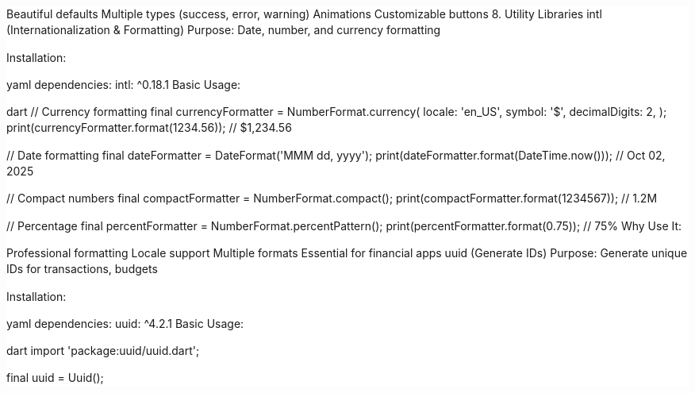 Beautiful defaults
Multiple types (success, error, warning)
Animations
Customizable buttons
8. Utility Libraries
intl (Internationalization & Formatting)
Purpose: Date, number, and currency formatting

Installation:

yaml
dependencies:
  intl: ^0.18.1
Basic Usage:

dart
// Currency formatting
final currencyFormatter = NumberFormat.currency(
  locale: 'en_US',
  symbol: '\$',
  decimalDigits: 2,
);
print(currencyFormatter.format(1234.56)); // $1,234.56

// Date formatting
final dateFormatter = DateFormat('MMM dd, yyyy');
print(dateFormatter.format(DateTime.now())); // Oct 02, 2025

// Compact numbers
final compactFormatter = NumberFormat.compact();
print(compactFormatter.format(1234567)); // 1.2M

// Percentage
final percentFormatter = NumberFormat.percentPattern();
print(percentFormatter.format(0.75)); // 75%
Why Use It:

Professional formatting
Locale support
Multiple formats
Essential for financial apps
uuid (Generate IDs)
Purpose: Generate unique IDs for transactions, budgets

Installation:

yaml
dependencies:
  uuid: ^4.2.1
Basic Usage:

dart
import 'package:uuid/uuid.dart';

final uuid = Uuid();
